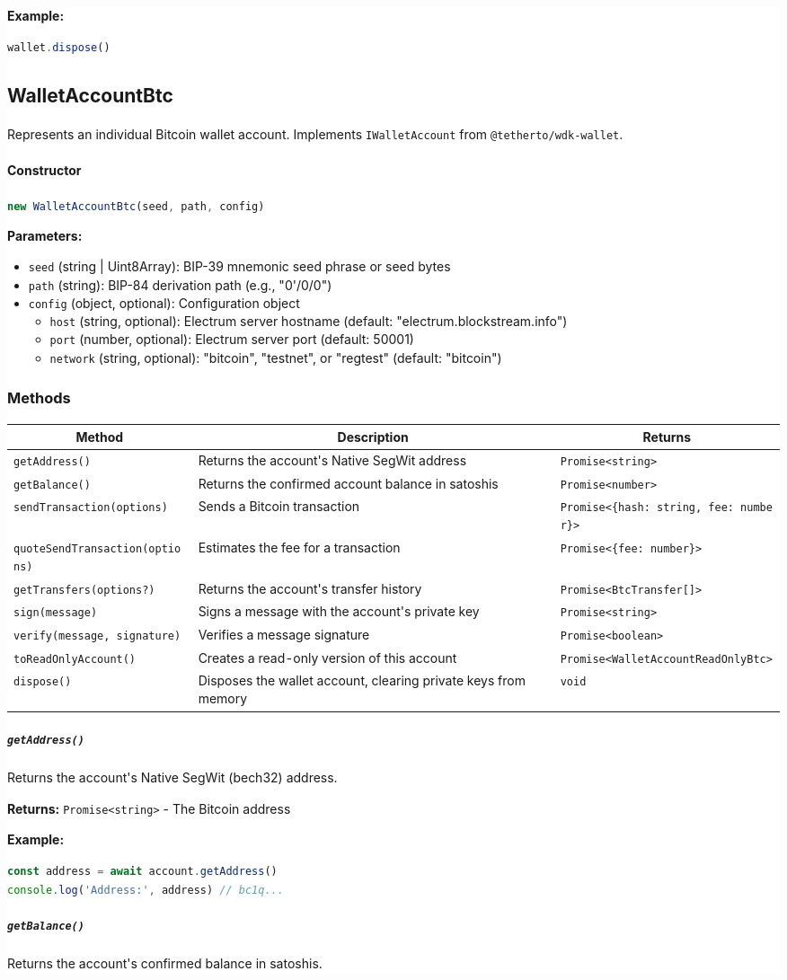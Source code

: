 **Example:**
```javascript
wallet.dispose()
```

## WalletAccountBtc

Represents an individual Bitcoin wallet account. Implements `IWalletAccount` from `@tetherto/wdk-wallet`.


#### Constructor

```javascript
new WalletAccountBtc(seed, path, config)
```

**Parameters:**
- `seed` (string | Uint8Array): BIP-39 mnemonic seed phrase or seed bytes
- `path` (string): BIP-84 derivation path (e.g., "0'/0/0")
- `config` (object, optional): Configuration object
  - `host` (string, optional): Electrum server hostname (default: "electrum.blockstream.info")
  - `port` (number, optional): Electrum server port (default: 50001)
  - `network` (string, optional): "bitcoin", "testnet", or "regtest" (default: "bitcoin")

### Methods

| Method | Description | Returns |
|--------|-------------|---------|
| `getAddress()` | Returns the account's Native SegWit address | `Promise<string>` |
| `getBalance()` | Returns the confirmed account balance in satoshis | `Promise<number>` |
| `sendTransaction(options)` | Sends a Bitcoin transaction | `Promise<{hash: string, fee: number}>` |
| `quoteSendTransaction(options)` | Estimates the fee for a transaction | `Promise<{fee: number}>` |
| `getTransfers(options?)` | Returns the account's transfer history | `Promise<BtcTransfer[]>` |
| `sign(message)` | Signs a message with the account's private key | `Promise<string>` |
| `verify(message, signature)` | Verifies a message signature | `Promise<boolean>` |
| `toReadOnlyAccount()` | Creates a read-only version of this account | `Promise<WalletAccountReadOnlyBtc>` |
| `dispose()` | Disposes the wallet account, clearing private keys from memory | `void` |

##### `getAddress()`
Returns the account's Native SegWit (bech32) address.

**Returns:** `Promise<string>` - The Bitcoin address

**Example:**
```javascript
const address = await account.getAddress()
console.log('Address:', address) // bc1q...
```
##### `getBalance()`
Returns the account's confirmed balance in satoshis.
